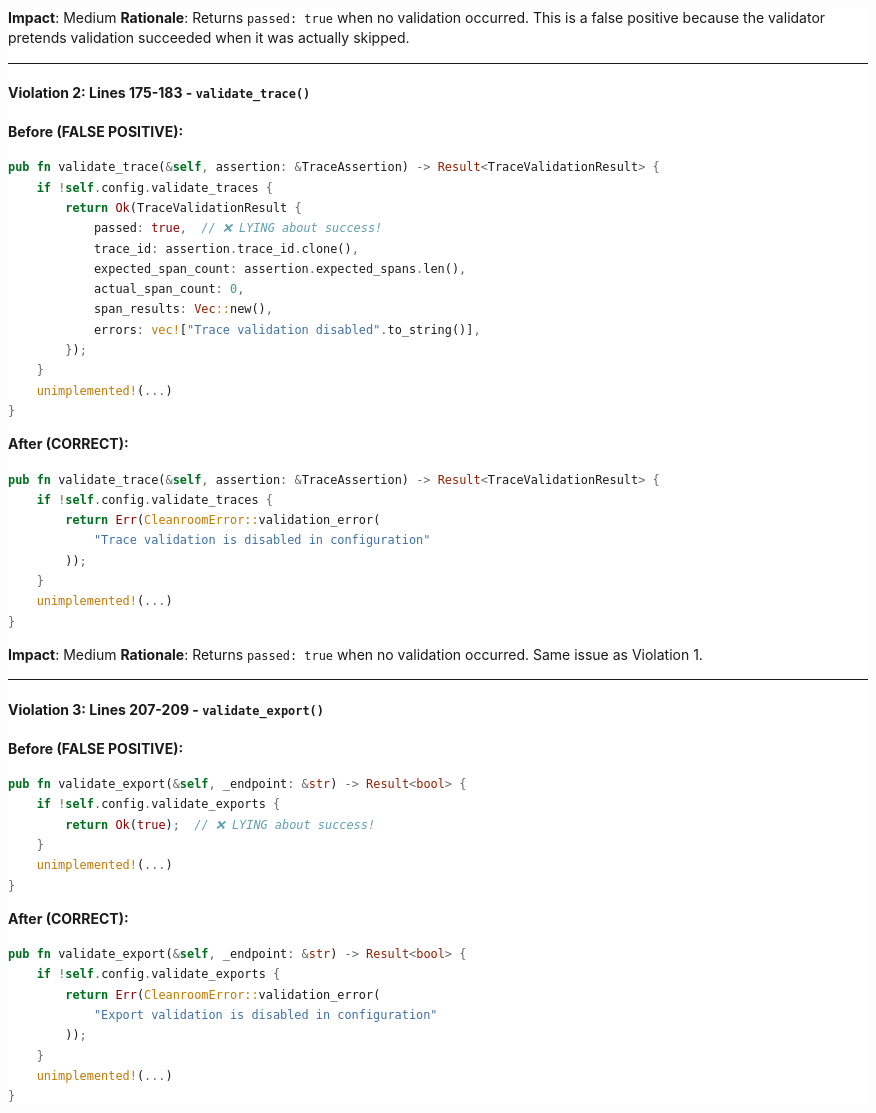 **Impact**: Medium
**Rationale**: Returns `passed: true` when no validation occurred. This is a false positive because the validator pretends validation succeeded when it was actually skipped.

---

#### **Violation 2: Lines 175-183 - `validate_trace()`**

**Before (FALSE POSITIVE):**
```rust
pub fn validate_trace(&self, assertion: &TraceAssertion) -> Result<TraceValidationResult> {
    if !self.config.validate_traces {
        return Ok(TraceValidationResult {
            passed: true,  // ❌ LYING about success!
            trace_id: assertion.trace_id.clone(),
            expected_span_count: assertion.expected_spans.len(),
            actual_span_count: 0,
            span_results: Vec::new(),
            errors: vec!["Trace validation disabled".to_string()],
        });
    }
    unimplemented!(...)
}
```

**After (CORRECT):**
```rust
pub fn validate_trace(&self, assertion: &TraceAssertion) -> Result<TraceValidationResult> {
    if !self.config.validate_traces {
        return Err(CleanroomError::validation_error(
            "Trace validation is disabled in configuration"
        ));
    }
    unimplemented!(...)
}
```

**Impact**: Medium
**Rationale**: Returns `passed: true` when no validation occurred. Same issue as Violation 1.

---

#### **Violation 3: Lines 207-209 - `validate_export()`**

**Before (FALSE POSITIVE):**
```rust
pub fn validate_export(&self, _endpoint: &str) -> Result<bool> {
    if !self.config.validate_exports {
        return Ok(true);  // ❌ LYING about success!
    }
    unimplemented!(...)
}
```

**After (CORRECT):**
```rust
pub fn validate_export(&self, _endpoint: &str) -> Result<bool> {
    if !self.config.validate_exports {
        return Err(CleanroomError::validation_error(
            "Export validation is disabled in configuration"
        ));
    }
    unimplemented!(...)
}
```
